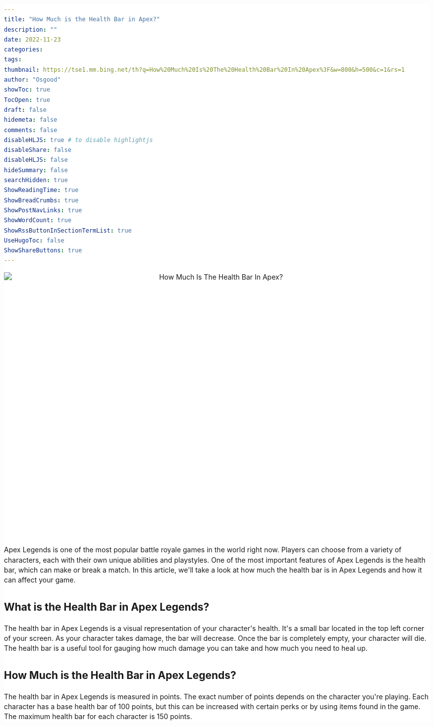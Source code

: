 ```yaml
---
title: "How Much is the Health Bar in Apex?"
description: ""
date: 2022-11-23
categories: 
tags: 
thumbnail: https://tse1.mm.bing.net/th?q=How%20Much%20Is%20The%20Health%20Bar%20In%20Apex%3F&w=800&h=500&c=1&rs=1
author: "Osgood"
showToc: true
TocOpen: true
draft: false
hidemeta: false
comments: false
disableHLJS: true # to disable highlightjs
disableShare: false
disableHLJS: false
hideSummary: false
searchHidden: true
ShowReadingTime: true
ShowBreadCrumbs: true
ShowPostNavLinks: true
ShowWordCount: true
ShowRssButtonInSectionTermList: true
UseHugoToc: false
ShowShareButtons: true
---
```


<center>
	<img src="https://tse1.mm.bing.net/th?q=How%20Much%20Is%20The%20Health%20Bar%20In%20Apex%3F&w=800&h=500&c=1&rs=1" alt="How Much Is The Health Bar In Apex?" width="800" height="500" style="display: block; width: 100%; height: auto">
</center>

<p>Apex Legends is one of the most popular battle royale games in the world right now. Players can choose from a variety of characters, each with their own unique abilities and playstyles. One of the most important features of Apex Legends is the health bar, which can make or break a match. In this article, we'll take a look at how much the health bar is in Apex Legends and how it can affect your game.</p>

<h2>What is the Health Bar in Apex Legends?</h2>

<p>The health bar in Apex Legends is a visual representation of your character's health. It's a small bar located in the top left corner of your screen. As your character takes damage, the bar will decrease. Once the bar is completely empty, your character will die. The health bar is a useful tool for gauging how much damage you can take and how much you need to heal up.</p>

<h2>How Much is the Health Bar in Apex Legends?</h2>

<p>The health bar in Apex Legends is measured in points. The exact number of points depends on the character you're playing. Each character has a base health bar of 100 points, but this can be increased with certain perks or by using items found in the game. The maximum health bar for each character is 150 points.</p>
